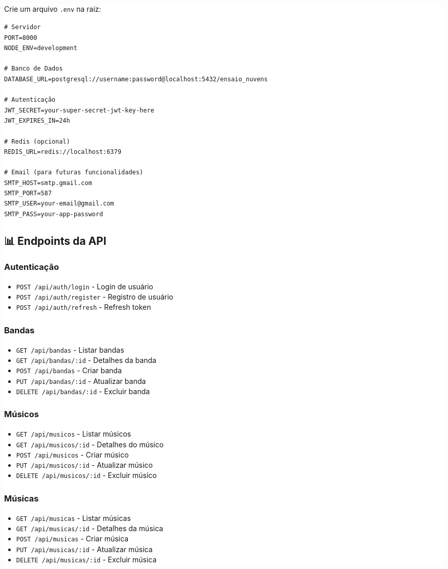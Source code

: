Crie um arquivo `.env` na raiz:

```env
# Servidor
PORT=8000
NODE_ENV=development

# Banco de Dados
DATABASE_URL=postgresql://username:password@localhost:5432/ensaio_nuvens

# Autenticação
JWT_SECRET=your-super-secret-jwt-key-here
JWT_EXPIRES_IN=24h

# Redis (opcional)
REDIS_URL=redis://localhost:6379

# Email (para futuras funcionalidades)
SMTP_HOST=smtp.gmail.com
SMTP_PORT=587
SMTP_USER=your-email@gmail.com
SMTP_PASS=your-app-password
```

## 📊 Endpoints da API

### Autenticação
- `POST /api/auth/login` - Login de usuário
- `POST /api/auth/register` - Registro de usuário
- `POST /api/auth/refresh` - Refresh token

### Bandas
- `GET /api/bandas` - Listar bandas
- `GET /api/bandas/:id` - Detalhes da banda
- `POST /api/bandas` - Criar banda
- `PUT /api/bandas/:id` - Atualizar banda
- `DELETE /api/bandas/:id` - Excluir banda

### Músicos
- `GET /api/musicos` - Listar músicos
- `GET /api/musicos/:id` - Detalhes do músico
- `POST /api/musicos` - Criar músico
- `PUT /api/musicos/:id` - Atualizar músico
- `DELETE /api/musicos/:id` - Excluir músico

### Músicas
- `GET /api/musicas` - Listar músicas
- `GET /api/musicas/:id` - Detalhes da música
- `POST /api/musicas` - Criar música
- `PUT /api/musicas/:id` - Atualizar música
- `DELETE /api/musicas/:id` - Excluir música
